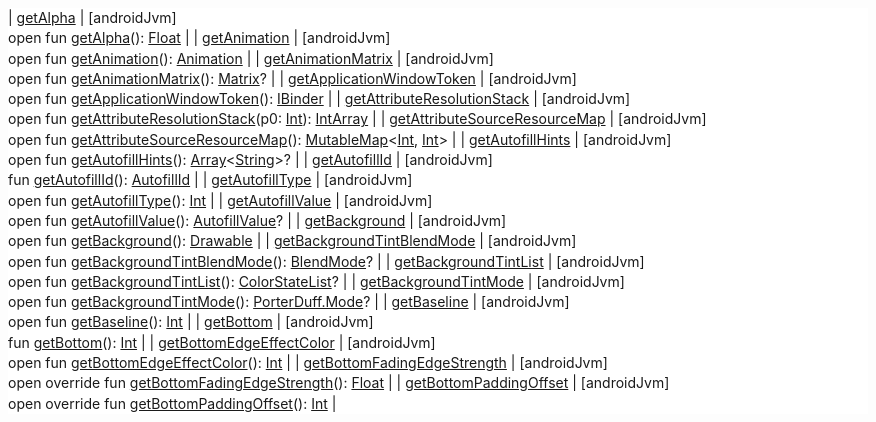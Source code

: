| [getAlpha](../-vast-swipe-right-menu/index.md#-782230026%2FFunctions%2F1677453037) | [androidJvm]<br>open fun [getAlpha](../-vast-swipe-right-menu/index.md#-782230026%2FFunctions%2F1677453037)(): [Float](https://kotlinlang.org/api/latest/jvm/stdlib/kotlin/-float/index.html) |
| [getAnimation](../-vast-swipe-right-menu/index.md#1444382480%2FFunctions%2F1677453037) | [androidJvm]<br>open fun [getAnimation](../-vast-swipe-right-menu/index.md#1444382480%2FFunctions%2F1677453037)(): [Animation](https://developer.android.com/reference/kotlin/android/view/animation/Animation.html) |
| [getAnimationMatrix](../-vast-swipe-right-menu/index.md#417294351%2FFunctions%2F1677453037) | [androidJvm]<br>open fun [getAnimationMatrix](../-vast-swipe-right-menu/index.md#417294351%2FFunctions%2F1677453037)(): [Matrix](https://developer.android.com/reference/kotlin/android/graphics/Matrix.html)? |
| [getApplicationWindowToken](../-vast-swipe-right-menu/index.md#559504493%2FFunctions%2F1677453037) | [androidJvm]<br>open fun [getApplicationWindowToken](../-vast-swipe-right-menu/index.md#559504493%2FFunctions%2F1677453037)(): [IBinder](https://developer.android.com/reference/kotlin/android/os/IBinder.html) |
| [getAttributeResolutionStack](../-vast-swipe-right-menu/index.md#-848409692%2FFunctions%2F1677453037) | [androidJvm]<br>open fun [getAttributeResolutionStack](../-vast-swipe-right-menu/index.md#-848409692%2FFunctions%2F1677453037)(p0: [Int](https://kotlinlang.org/api/latest/jvm/stdlib/kotlin/-int/index.html)): [IntArray](https://kotlinlang.org/api/latest/jvm/stdlib/kotlin/-int-array/index.html) |
| [getAttributeSourceResourceMap](../-vast-swipe-right-menu/index.md#254532111%2FFunctions%2F1677453037) | [androidJvm]<br>open fun [getAttributeSourceResourceMap](../-vast-swipe-right-menu/index.md#254532111%2FFunctions%2F1677453037)(): [MutableMap](https://kotlinlang.org/api/latest/jvm/stdlib/kotlin.collections/-mutable-map/index.html)<[Int](https://kotlinlang.org/api/latest/jvm/stdlib/kotlin/-int/index.html), [Int](https://kotlinlang.org/api/latest/jvm/stdlib/kotlin/-int/index.html)> |
| [getAutofillHints](../-vast-swipe-right-menu/index.md#981457306%2FFunctions%2F1677453037) | [androidJvm]<br>open fun [getAutofillHints](../-vast-swipe-right-menu/index.md#981457306%2FFunctions%2F1677453037)(): [Array](https://kotlinlang.org/api/latest/jvm/stdlib/kotlin/-array/index.html)<[String](https://kotlinlang.org/api/latest/jvm/stdlib/kotlin/-string/index.html)>? |
| [getAutofillId](../-vast-swipe-right-menu/index.md#-1797109639%2FFunctions%2F1677453037) | [androidJvm]<br>fun [getAutofillId](../-vast-swipe-right-menu/index.md#-1797109639%2FFunctions%2F1677453037)(): [AutofillId](https://developer.android.com/reference/kotlin/android/view/autofill/AutofillId.html) |
| [getAutofillType](../-vast-swipe-right-menu/index.md#1385534842%2FFunctions%2F1677453037) | [androidJvm]<br>open fun [getAutofillType](../-vast-swipe-right-menu/index.md#1385534842%2FFunctions%2F1677453037)(): [Int](https://kotlinlang.org/api/latest/jvm/stdlib/kotlin/-int/index.html) |
| [getAutofillValue](../-vast-swipe-right-menu/index.md#926846613%2FFunctions%2F1677453037) | [androidJvm]<br>open fun [getAutofillValue](../-vast-swipe-right-menu/index.md#926846613%2FFunctions%2F1677453037)(): [AutofillValue](https://developer.android.com/reference/kotlin/android/view/autofill/AutofillValue.html)? |
| [getBackground](../-vast-swipe-right-menu/index.md#270952152%2FFunctions%2F1677453037) | [androidJvm]<br>open fun [getBackground](../-vast-swipe-right-menu/index.md#270952152%2FFunctions%2F1677453037)(): [Drawable](https://developer.android.com/reference/kotlin/android/graphics/drawable/Drawable.html) |
| [getBackgroundTintBlendMode](../-vast-swipe-right-menu/index.md#-77811223%2FFunctions%2F1677453037) | [androidJvm]<br>open fun [getBackgroundTintBlendMode](../-vast-swipe-right-menu/index.md#-77811223%2FFunctions%2F1677453037)(): [BlendMode](https://developer.android.com/reference/kotlin/android/graphics/BlendMode.html)? |
| [getBackgroundTintList](../-vast-swipe-right-menu/index.md#-1239753825%2FFunctions%2F1677453037) | [androidJvm]<br>open fun [getBackgroundTintList](../-vast-swipe-right-menu/index.md#-1239753825%2FFunctions%2F1677453037)(): [ColorStateList](https://developer.android.com/reference/kotlin/android/content/res/ColorStateList.html)? |
| [getBackgroundTintMode](../-vast-swipe-right-menu/index.md#215290426%2FFunctions%2F1677453037) | [androidJvm]<br>open fun [getBackgroundTintMode](../-vast-swipe-right-menu/index.md#215290426%2FFunctions%2F1677453037)(): [PorterDuff.Mode](https://developer.android.com/reference/kotlin/android/graphics/PorterDuff.Mode.html)? |
| [getBaseline](index.md#1695939553%2FFunctions%2F1677453037) | [androidJvm]<br>open fun [getBaseline](index.md#1695939553%2FFunctions%2F1677453037)(): [Int](https://kotlinlang.org/api/latest/jvm/stdlib/kotlin/-int/index.html) |
| [getBottom](../-vast-swipe-right-menu/index.md#-716147461%2FFunctions%2F1677453037) | [androidJvm]<br>fun [getBottom](../-vast-swipe-right-menu/index.md#-716147461%2FFunctions%2F1677453037)(): [Int](https://kotlinlang.org/api/latest/jvm/stdlib/kotlin/-int/index.html) |
| [getBottomEdgeEffectColor](index.md#-690494429%2FFunctions%2F1677453037) | [androidJvm]<br>open fun [getBottomEdgeEffectColor](index.md#-690494429%2FFunctions%2F1677453037)(): [Int](https://kotlinlang.org/api/latest/jvm/stdlib/kotlin/-int/index.html) |
| [getBottomFadingEdgeStrength](index.md#15256747%2FFunctions%2F1677453037) | [androidJvm]<br>open override fun [getBottomFadingEdgeStrength](index.md#15256747%2FFunctions%2F1677453037)(): [Float](https://kotlinlang.org/api/latest/jvm/stdlib/kotlin/-float/index.html) |
| [getBottomPaddingOffset](index.md#-1529745388%2FFunctions%2F1677453037) | [androidJvm]<br>open override fun [getBottomPaddingOffset](index.md#-1529745388%2FFunctions%2F1677453037)(): [Int](https://kotlinlang.org/api/latest/jvm/stdlib/kotlin/-int/index.html) |